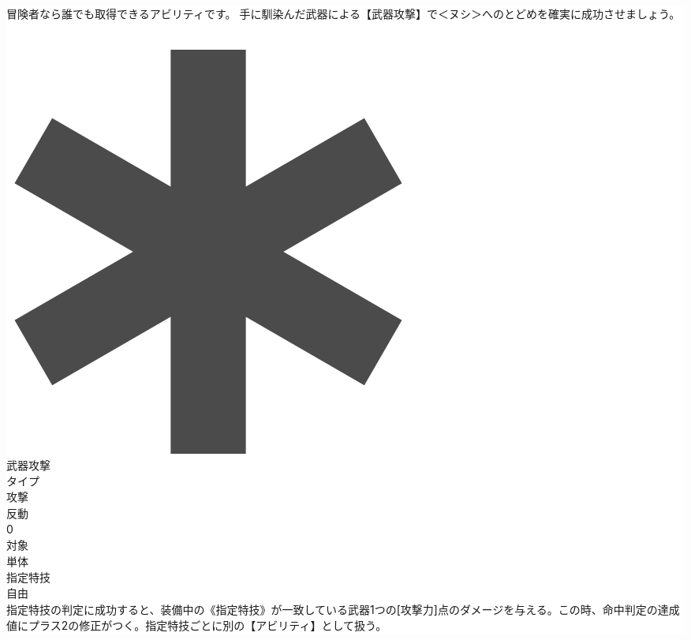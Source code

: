 冒険者なら誰でも取得できるアビリティです。
手に馴染んだ武器による【武器攻撃】で＜ヌシ＞へのとどめを確実に成功させましょう。

<br>

<div class="ability-card">
  <div class="card-title">
    <div><img src="../assets/images/icon/asterisk.svg"/></div>
    <div>武器攻撃</div>
  </div>
  <div class="row">
    <div class="tag">
      <div>タイプ</div>
      <div>攻撃</div>
    </div>
    <div class="tag">
      <div>反動</div>
      <div>0</div>
    </div>
    <div class="tag">
      <div>対象</div>
      <div>単体</div>
    </div>
  </div>
  <div class="tag">
    <div>指定特技</div>
    <div>自由</div>
  </div>
  <div class="card-content">指定特技の判定に成功すると、装備中の《指定特技》が一致している武器1つの[攻撃力]点のダメージを与える。この時、命中判定の達成値にプラス2の修正がつく。指定特技ごとに別の【アビリティ】として扱う。</div>
</div>
<div class="ability-card">
  <div class="card-title">